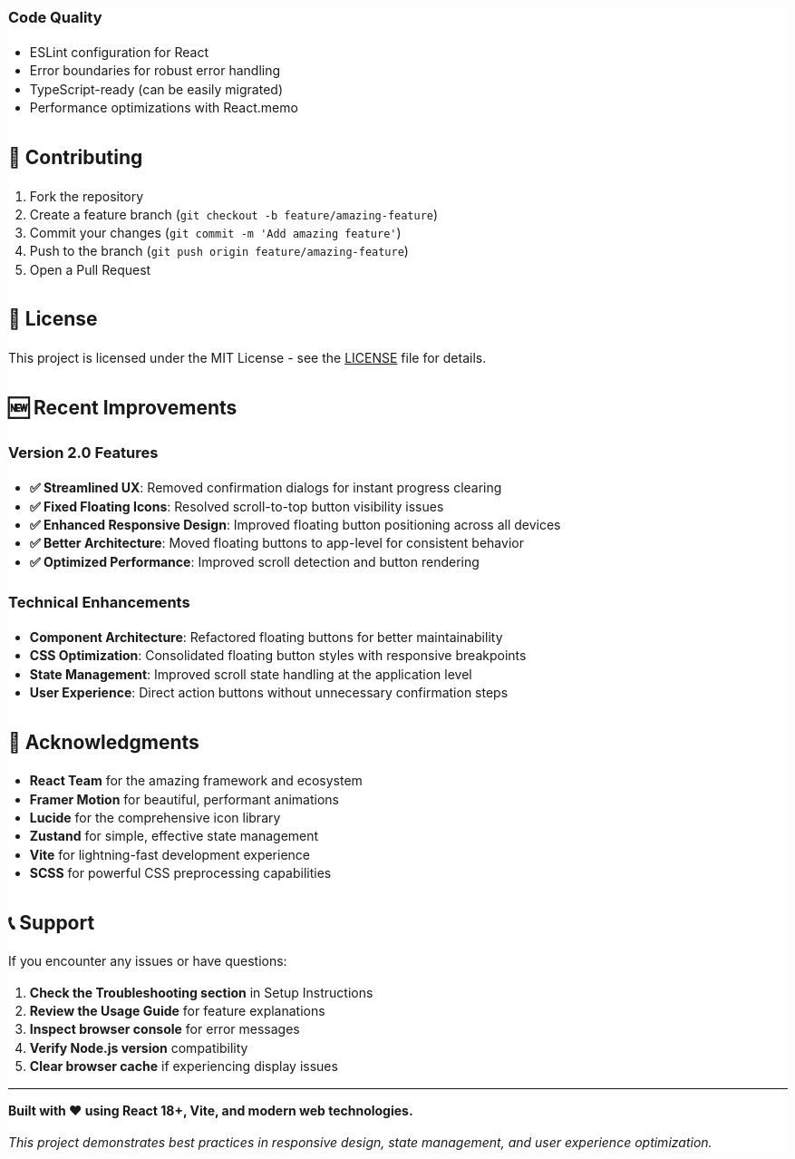 ### Code Quality
- ESLint configuration for React
- Error boundaries for robust error handling
- TypeScript-ready (can be easily migrated)
- Performance optimizations with React.memo

## 🤝 Contributing

1. Fork the repository
2. Create a feature branch (`git checkout -b feature/amazing-feature`)
3. Commit your changes (`git commit -m 'Add amazing feature'`)
4. Push to the branch (`git push origin feature/amazing-feature`)
5. Open a Pull Request

## 📄 License

This project is licensed under the MIT License - see the [LICENSE](LICENSE) file for details.

## 🆕 Recent Improvements

### Version 2.0 Features
- **✅ Streamlined UX**: Removed confirmation dialogs for instant progress clearing
- **✅ Fixed Floating Icons**: Resolved scroll-to-top button visibility issues
- **✅ Enhanced Responsive Design**: Improved floating button positioning across all devices
- **✅ Better Architecture**: Moved floating buttons to app-level for consistent behavior
- **✅ Optimized Performance**: Improved scroll detection and button rendering

### Technical Enhancements
- **Component Architecture**: Refactored floating buttons for better maintainability
- **CSS Optimization**: Consolidated floating button styles with responsive breakpoints
- **State Management**: Improved scroll state handling at the application level
- **User Experience**: Direct action buttons without unnecessary confirmation steps

## 🙏 Acknowledgments

- **React Team** for the amazing framework and ecosystem
- **Framer Motion** for beautiful, performant animations
- **Lucide** for the comprehensive icon library
- **Zustand** for simple, effective state management
- **Vite** for lightning-fast development experience
- **SCSS** for powerful CSS preprocessing capabilities

## 📞 Support

If you encounter any issues or have questions:

1. **Check the Troubleshooting section** in Setup Instructions
2. **Review the Usage Guide** for feature explanations
3. **Inspect browser console** for error messages
4. **Verify Node.js version** compatibility
5. **Clear browser cache** if experiencing display issues

---

**Built with ❤️ using React 18+, Vite, and modern web technologies.**

*This project demonstrates best practices in responsive design, state management, and user experience optimization.*
